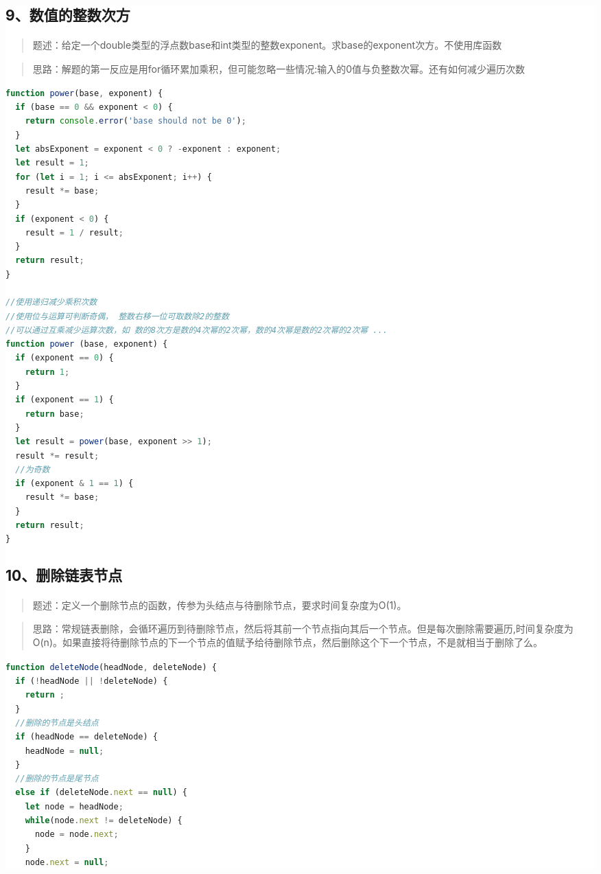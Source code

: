 ## 9、数值的整数次方
>题述：给定一个double类型的浮点数base和int类型的整数exponent。求base的exponent次方。不使用库函数

>思路：解题的第一反应是用for循环累加乘积，但可能忽略一些情况:输入的0值与负整数次幂。还有如何减少遍历次数

```javascript
function power(base, exponent) {
  if (base == 0 && exponent < 0) {
    return console.error('base should not be 0');
  }
  let absExponent = exponent < 0 ? -exponent : exponent;
  let result = 1;
  for (let i = 1; i <= absExponent; i++) {
    result *= base;
  }
  if (exponent < 0) {
    result = 1 / result;
  }
  return result;
}

//使用递归减少乘积次数
//使用位与运算可判断奇偶， 整数右移一位可取数除2的整数
//可以通过互乘减少运算次数，如 数的8次方是数的4次幂的2次幂，数的4次幂是数的2次幂的2次幂 ...
function power (base, exponent) {
  if (exponent == 0) {
    return 1;
  }
  if (exponent == 1) {
    return base;
  }
  let result = power(base, exponent >> 1);
  result *= result;
  //为奇数
  if (exponent & 1 == 1) {
    result *= base;
  }
  return result;
}

```

## 10、删除链表节点
> 题述：定义一个删除节点的函数，传参为头结点与待删除节点，要求时间复杂度为O(1)。

> 思路：常规链表删除，会循环遍历到待删除节点，然后将其前一个节点指向其后一个节点。但是每次删除需要遍历,时间复杂度为O(n)。如果直接将待删除节点的下一个节点的值赋予给待删除节点，然后删除这个下一个节点，不是就相当于删除了么。

```javascript
function deleteNode(headNode, deleteNode) {
  if (!headNode || !deleteNode) {
    return ;
  }
  //删除的节点是头结点
  if (headNode == deleteNode) {
    headNode = null;
  }
  //删除的节点是尾节点
  else if (deleteNode.next == null) {
    let node = headNode;
    while(node.next != deleteNode) {
      node = node.next;
    }
    node.next = null;
```